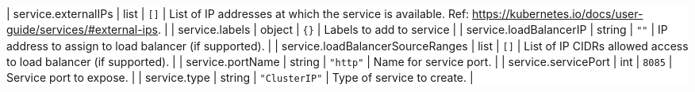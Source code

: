 | service.externalIPs                              | list   | `[]`                                                                                                        | List of IP addresses at which the service is available. Ref: https://kubernetes.io/docs/user-guide/services/#external-ips.                                                                                                                                                                                                                                                                                                                                                                                                                                                                                                                       |
| service.labels                                   | object | `{}`                                                                                                        | Labels to add to service                                                                                                                                                                                                                                                                                                                                                                                                                                                                                                                                                                                                                         |
| service.loadBalancerIP                           | string | `""`                                                                                                        | IP address to assign to load balancer (if supported).                                                                                                                                                                                                                                                                                                                                                                                                                                                                                                                                                                                            |
| service.loadBalancerSourceRanges                 | list   | `[]`                                                                                                        | List of IP CIDRs allowed access to load balancer (if supported).                                                                                                                                                                                                                                                                                                                                                                                                                                                                                                                                                                                 |
| service.portName                                 | string | `"http"`                                                                                                    | Name for service port.                                                                                                                                                                                                                                                                                                                                                                                                                                                                                                                                                                                                                           |
| service.servicePort                              | int    | `8085`                                                                                                      | Service port to expose.                                                                                                                                                                                                                                                                                                                                                                                                                                                                                                                                                                                                                          |
| service.type                                     | string | `"ClusterIP"`                                                                                               | Type of service to create.                                                                                                                                                                                                                                                                                                                                                                                                                                                                                                                                                                                                                       |